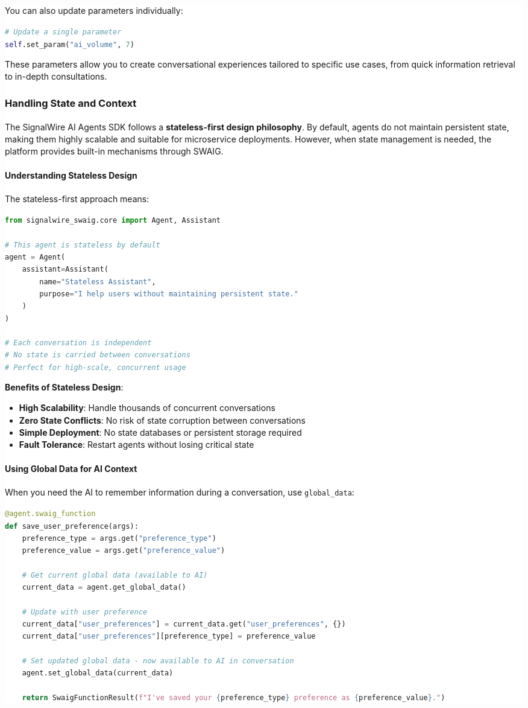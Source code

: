 You can also update parameters individually:

```python
# Update a single parameter
self.set_param("ai_volume", 7)
```

These parameters allow you to create conversational experiences tailored to specific use cases, from quick information retrieval to in-depth consultations.

### Handling State and Context

The SignalWire AI Agents SDK follows a **stateless-first design philosophy**. By default, agents do not maintain persistent state, making them highly scalable and suitable for microservice deployments. However, when state management is needed, the platform provides built-in mechanisms through SWAIG.

#### Understanding Stateless Design

The stateless-first approach means:

```python
from signalwire_swaig.core import Agent, Assistant

# This agent is stateless by default
agent = Agent(
    assistant=Assistant(
        name="Stateless Assistant",
        purpose="I help users without maintaining persistent state."
    )
)

# Each conversation is independent
# No state is carried between conversations
# Perfect for high-scale, concurrent usage
```

**Benefits of Stateless Design**:
- **High Scalability**: Handle thousands of concurrent conversations
- **Zero State Conflicts**: No risk of state corruption between conversations
- **Simple Deployment**: No state databases or persistent storage required
- **Fault Tolerance**: Restart agents without losing critical state

#### Using Global Data for AI Context

When you need the AI to remember information during a conversation, use `global_data`:

```python
@agent.swaig_function
def save_user_preference(args):
    preference_type = args.get("preference_type")
    preference_value = args.get("preference_value")
    
    # Get current global data (available to AI)
    current_data = agent.get_global_data()
    
    # Update with user preference
    current_data["user_preferences"] = current_data.get("user_preferences", {})
    current_data["user_preferences"][preference_type] = preference_value
    
    # Set updated global data - now available to AI in conversation
    agent.set_global_data(current_data)
    
    return SwaigFunctionResult(f"I've saved your {preference_type} preference as {preference_value}.")
```
